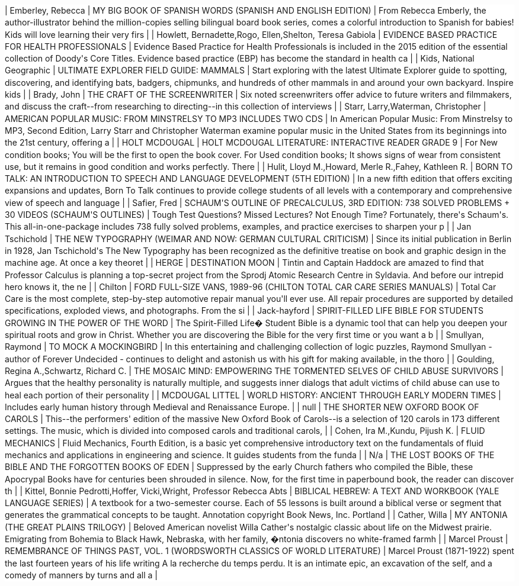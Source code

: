 | Emberley, Rebecca | MY BIG BOOK OF SPANISH WORDS (SPANISH AND ENGLISH EDITION) | From Rebecca Emberly, the author-illustrator behind the million-copies selling bilingual board book series, comes a colorful introduction to Spanish for babies! Kids will love learning their very firs |
| Howlett, Bernadette,Rogo, Ellen,Shelton, Teresa Gabiola | EVIDENCE BASED PRACTICE FOR HEALTH PROFESSIONALS | Evidence Based Practice for Health Professionals is included in the 2015 edition of the essential collection of Doody's Core Titles.  Evidence based practice (EBP) has become the standard in health ca |
| Kids, National Geographic | ULTIMATE EXPLORER FIELD GUIDE: MAMMALS | Start exploring with the latest Ultimate Explorer guide to spotting, discovering, and identifying bats, badgers, chipmunks, and hundreds of other mammals in and around your own backyard.  Inspire kids |
| Brady, John | THE CRAFT OF THE SCREENWRITER | Six noted screenwriters offer advice to future writers and filmmakers, and discuss the craft--from researching to directing--in this collection of interviews |
| Starr, Larry,Waterman, Christopher | AMERICAN POPULAR MUSIC: FROM MINSTRELSY TO MP3 INCLUDES TWO CDS | In American Popular Music: From Minstrelsy to MP3, Second Edition, Larry Starr and Christopher Waterman examine popular music in the United States from its beginnings into the 21st century, offering a |
| HOLT MCDOUGAL | HOLT MCDOUGAL LITERATURE: INTERACTIVE READER GRADE 9 | For New condition books; You will be the first to open the book cover. For Used condition books; It shows signs of wear from consistent use, but it remains in good condition and works perfectly. There |
| Hulit, Lloyd M.,Howard, Merle R.,Fahey, Kathleen R. | BORN TO TALK: AN INTRODUCTION TO SPEECH AND LANGUAGE DEVELOPMENT (5TH EDITION) |  In a new fifth edition that offers exciting expansions and updates, Born To Talk continues to provide college students of all levels with a contemporary and comprehensive view of speech and language  |
| Safier, Fred | SCHAUM'S OUTLINE OF PRECALCULUS, 3RD EDITION: 738 SOLVED PROBLEMS + 30 VIDEOS (SCHAUM'S OUTLINES) |  Tough Test Questions? Missed Lectures? Not Enough Time?   Fortunately, there's Schaum's. This all-in-one-package includes 738 fully solved problems, examples, and practice exercises to sharpen your p |
| Jan Tschichold | THE NEW TYPOGRAPHY (WEIMAR AND NOW: GERMAN CULTURAL CRITICISM) | Since its initial publication in Berlin in 1928, Jan Tschichold's The New Typography has been recognized as the definitive treatise on book and graphic design in the machine age. At once a key theoret |
| HERGE | DESTINATION MOON | Tintin and Captain Haddock are amazed to find that Professor Calculus is planning a top-secret project from the Sprodj Atomic Research Centre in Syldavia. And before our intrepid hero knows it, the ne |
| Chilton | FORD FULL-SIZE VANS, 1989-96 (CHILTON TOTAL CAR CARE SERIES MANUALS) | Total Car Care is the most complete, step-by-step automotive repair manual you'll ever use. All repair procedures are supported by detailed specifications, exploded views, and photographs. From the si |
| Jack-hayford | SPIRIT-FILLED LIFE BIBLE FOR STUDENTS GROWING IN THE POWER OF THE WORD |  The Spirit-Filled Life� Student Bible is a dynamic tool that can help you deepen your spiritual roots and grow in Christ. Whether you are discovering the Bible for the very first time or you want a b |
| Smullyan, Raymond | TO MOCK A MOCKINGBIRD | In this entertaining and challenging collection of logic puzzles, Raymond Smullyan - author of Forever Undecided - continues to delight and astonish us with his gift for making available, in the thoro |
| Goulding, Regina A.,Schwartz, Richard C. | THE MOSAIC MIND: EMPOWERING THE TORMENTED SELVES OF CHILD ABUSE SURVIVORS | Argues that the healthy personality is naturally multiple, and suggests inner dialogs that adult victims of child abuse can use to heal each portion of their personality |
| MCDOUGAL LITTEL | WORLD HISTORY: ANCIENT THROUGH EARLY MODERN TIMES | Includes early human history through Medieval and Renaissance Europe. |
| null | THE SHORTER NEW OXFORD BOOK OF CAROLS | This--the performers' edition of the massive New Oxford Book of Carols--is a selection of 120 carols in 173 different settings. The music, which is divided into composed carols and traditional carols, |
| Cohen, Ira M.,Kundu, Pijush K. | FLUID MECHANICS |  Fluid Mechanics, Fourth Edition, is a basic yet comprehensive introductory text on the fundamentals of fluid mechanics and applications in engineering and science.   It guides students from the funda |
| N/a | THE LOST BOOKS OF THE BIBLE AND THE FORGOTTEN BOOKS OF EDEN | Suppressed by the early Church fathers who compiled the Bible, these Apocrypal Books have for centuries been shrouded in silence. Now, for the first time in paperbound book, the reader can discover th |
| Kittel, Bonnie Pedrotti,Hoffer, Vicki,Wright, Professor Rebecca Abts | BIBLICAL HEBREW: A TEXT AND WORKBOOK (YALE LANGUAGE SERIES) | A textbook for a two-semester course. Each of 55 lessons is built around a biblical verse or segment that generates the grammatical concepts to be taught. Annotation copyright Book News, Inc. Portland |
| Cather, Willa | MY ANTONIA (THE GREAT PLAINS TRILOGY) | Beloved American novelist Willa Cather's nostalgic classic about life on the Midwest prairie.  Emigrating from Bohemia to Black Hawk, Nebraska, with her family, �ntonia discovers no white-framed farmh |
| Marcel Proust | REMEMBRANCE OF THINGS PAST, VOL. 1 (WORDSWORTH CLASSICS OF WORLD LITERATURE) | Marcel Proust (1871-1922) spent the last fourteen years of his life writing A la recherche du temps perdu. It is an intimate epic, an excavation of the self, and a comedy of manners by turns and all a |